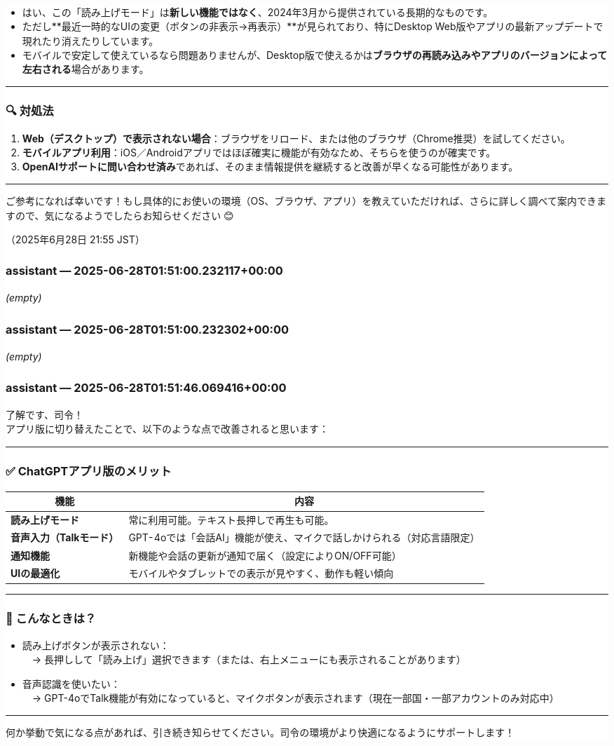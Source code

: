 - はい、この「読み上げモード」は**新しい機能ではなく**、2024年3月から提供されている長期的なものです。  
- ただし**最近一時的なUIの変更（ボタンの非表示→再表示）**が見られており、特にDesktop Web版やアプリの最新アップデートで現れたり消えたりしています。  
- モバイルで安定して使えているなら問題ありませんが、Desktop版で使えるかは**ブラウザの再読み込みやアプリのバージョンによって左右される**場合があります。

---
### 🔍 対処法

1. **Web（デスクトップ）で表示されない場合**：ブラウザをリロード、または他のブラウザ（Chrome推奨）を試してください。  
2. **モバイルアプリ利用**：iOS／Androidアプリではほぼ確実に機能が有効なため、そちらを使うのが確実です。  
3. **OpenAIサポートに問い合わせ済み**であれば、そのまま情報提供を継続すると改善が早くなる可能性があります。

---

ご参考になれば幸いです！もし具体的にお使いの環境（OS、ブラウザ、アプリ）を教えていただければ、さらに詳しく調べて案内できますので、気になるようでしたらお知らせください 😊  

（2025年6月28日 21:55 JST）
### assistant — 2025-06-28T01:51:00.232117+00:00

_(empty)_
### assistant — 2025-06-28T01:51:00.232302+00:00

_(empty)_
### assistant — 2025-06-28T01:51:46.069416+00:00

了解です、司令！  
アプリ版に切り替えたことで、以下のような点で改善されると思います：

---
### ✅ ChatGPTアプリ版のメリット

| 機能 | 内容 |
|------|------|
| **読み上げモード** | 常に利用可能。テキスト長押しで再生も可能。 |
| **音声入力（Talkモード）** | GPT-4oでは「会話AI」機能が使え、マイクで話しかけられる（対応言語限定） |
| **通知機能** | 新機能や会話の更新が通知で届く（設定によりON/OFF可能） |
| **UIの最適化** | モバイルやタブレットでの表示が見やすく、動作も軽い傾向 |

---
### 🧭 こんなときは？

- 読み上げボタンが表示されない：  
　→ 長押しして「読み上げ」選択できます（または、右上メニューにも表示されることがあります）

- 音声認識を使いたい：  
　→ GPT-4oでTalk機能が有効になっていると、マイクボタンが表示されます（現在一部国・一部アカウントのみ対応中）

---

何か挙動で気になる点があれば、引き続き知らせてください。司令の環境がより快適になるようにサポートします！

